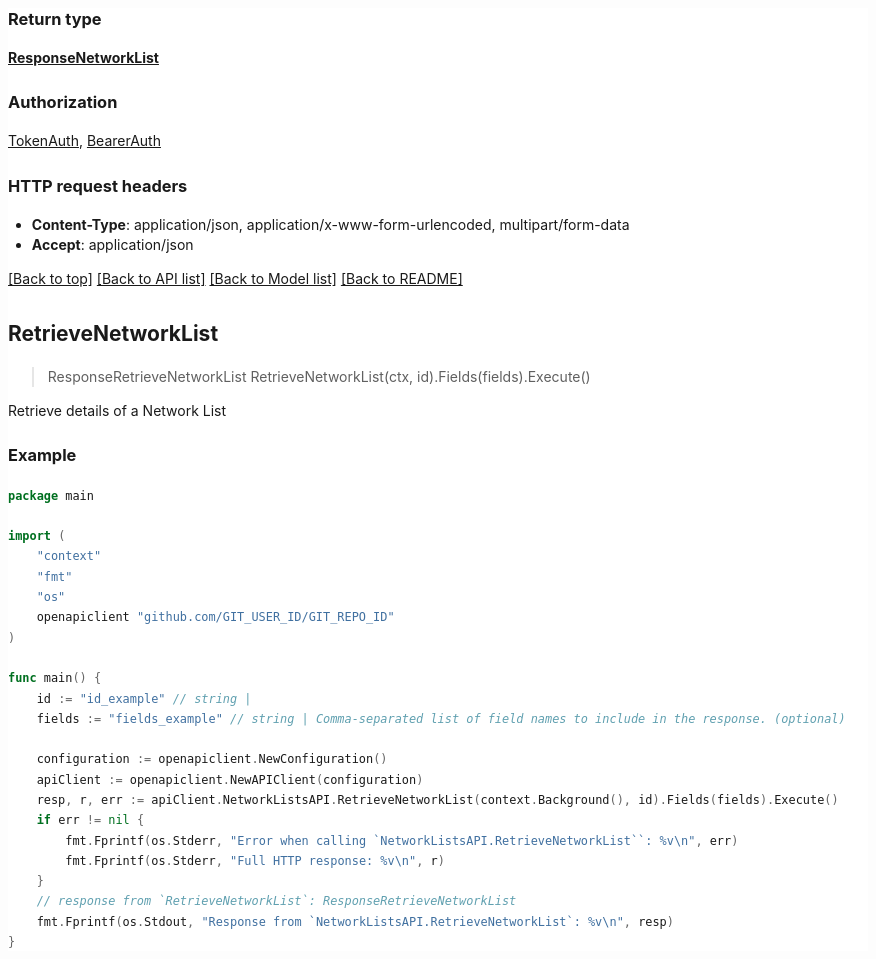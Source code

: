 ### Return type

[**ResponseNetworkList**](ResponseNetworkList.md)

### Authorization

[TokenAuth](../README.md#TokenAuth), [BearerAuth](../README.md#BearerAuth)

### HTTP request headers

- **Content-Type**: application/json, application/x-www-form-urlencoded, multipart/form-data
- **Accept**: application/json

[[Back to top]](#) [[Back to API list]](../README.md#documentation-for-api-endpoints)
[[Back to Model list]](../README.md#documentation-for-models)
[[Back to README]](../README.md)


## RetrieveNetworkList

> ResponseRetrieveNetworkList RetrieveNetworkList(ctx, id).Fields(fields).Execute()

Retrieve details of a Network List



### Example

```go
package main

import (
	"context"
	"fmt"
	"os"
	openapiclient "github.com/GIT_USER_ID/GIT_REPO_ID"
)

func main() {
	id := "id_example" // string | 
	fields := "fields_example" // string | Comma-separated list of field names to include in the response. (optional)

	configuration := openapiclient.NewConfiguration()
	apiClient := openapiclient.NewAPIClient(configuration)
	resp, r, err := apiClient.NetworkListsAPI.RetrieveNetworkList(context.Background(), id).Fields(fields).Execute()
	if err != nil {
		fmt.Fprintf(os.Stderr, "Error when calling `NetworkListsAPI.RetrieveNetworkList``: %v\n", err)
		fmt.Fprintf(os.Stderr, "Full HTTP response: %v\n", r)
	}
	// response from `RetrieveNetworkList`: ResponseRetrieveNetworkList
	fmt.Fprintf(os.Stdout, "Response from `NetworkListsAPI.RetrieveNetworkList`: %v\n", resp)
}
```
